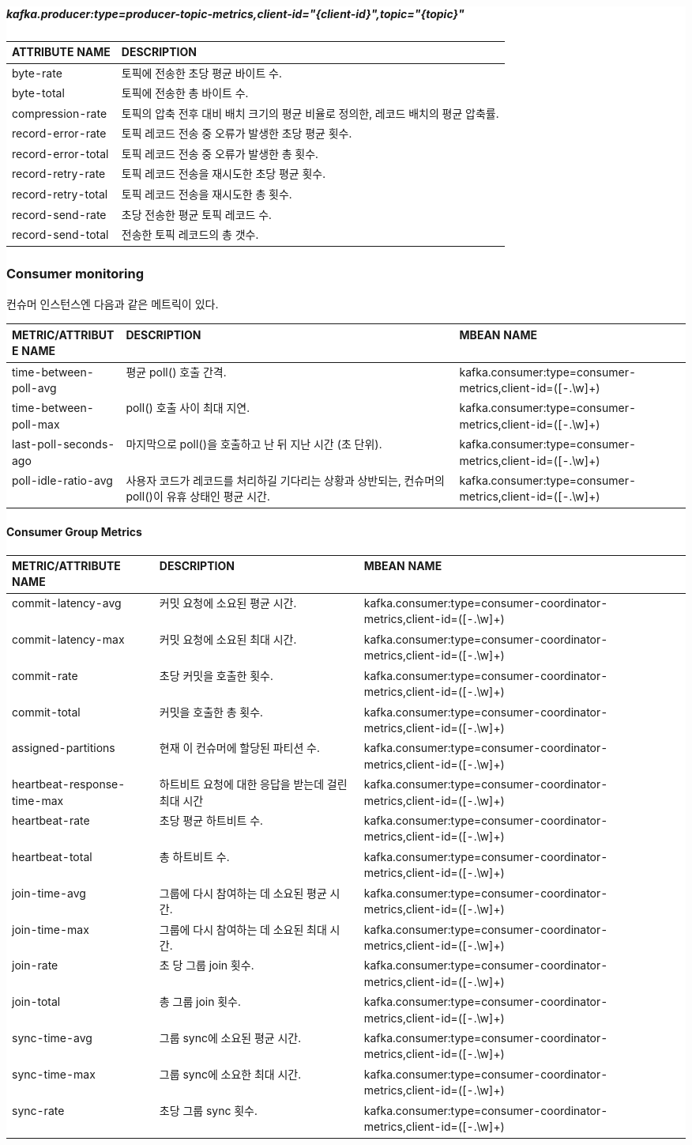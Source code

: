 ##### kafka.producer:type=producer-topic-metrics,client-id="{client-id}",topic="{topic}"

| ATTRIBUTE NAME     | DESCRIPTION                                                  |
| :----------------- | :----------------------------------------------------------- |
| byte-rate          | 토픽에 전송한 초당 평균 바이트 수.                           |
| byte-total         | 토픽에 전송한 총 바이트 수.                                  |
| compression-rate   | 토픽의 압축 전후 대비 배치 크기의 평균 비율로 정의한, 레코드 배치의 평균 압축률. |
| record-error-rate  | 토픽 레코드 전송 중 오류가 발생한 초당 평균 횟수.            |
| record-error-total | 토픽 레코드 전송 중 오류가 발생한 총 횟수.                   |
| record-retry-rate  | 토픽 레코드 전송을 재시도한 초당 평균 횟수.                  |
| record-retry-total | 토픽 레코드 전송을 재시도한 총 횟수.                         |
| record-send-rate   | 초당 전송한 평균 토픽 레코드 수.                             |
| record-send-total  | 전송한 토픽 레코드의 총 갯수.                                |

### Consumer monitoring

컨슈머 인스턴스엔 다음과 같은 메트릭이 있다.

| METRIC/ATTRIBUTE NAME | DESCRIPTION                                                  | MBEAN NAME                                               |
| :-------------------- | :----------------------------------------------------------- | :------------------------------------------------------- |
| time-between-poll-avg | 평균 poll() 호출 간격.                                       | kafka.consumer:type=consumer-metrics,client-id=([-.\w]+) |
| time-between-poll-max | poll() 호출 사이 최대 지연.                                  | kafka.consumer:type=consumer-metrics,client-id=([-.\w]+) |
| last-poll-seconds-ago | 마지막으로 poll()을 호출하고 난 뒤 지난 시간 (초 단위).      | kafka.consumer:type=consumer-metrics,client-id=([-.\w]+) |
| poll-idle-ratio-avg   | 사용자 코드가 레코드를 처리하길 기다리는 상황과 상반되는, 컨슈머의 poll()이 유휴 상태인 평균 시간. | kafka.consumer:type=consumer-metrics,client-id=([-.\w]+) |

#### Consumer Group Metrics

| METRIC/ATTRIBUTE NAME           | DESCRIPTION                                                  | MBEAN NAME                                                   |
| :------------------------------ | :----------------------------------------------------------- | :----------------------------------------------------------- |
| commit-latency-avg              | 커밋 요청에 소요된 평균 시간.                                | kafka.consumer:type=consumer-coordinator-metrics,client-id=([-.\w]+) |
| commit-latency-max              | 커밋 요청에 소요된 최대 시간.                                | kafka.consumer:type=consumer-coordinator-metrics,client-id=([-.\w]+) |
| commit-rate                     | 초당 커밋을 호출한 횟수.                                     | kafka.consumer:type=consumer-coordinator-metrics,client-id=([-.\w]+) |
| commit-total                    | 커밋을 호출한 총 횟수.                                       | kafka.consumer:type=consumer-coordinator-metrics,client-id=([-.\w]+) |
| assigned-partitions             | 현재 이 컨슈머에 할당된 파티션 수.                           | kafka.consumer:type=consumer-coordinator-metrics,client-id=([-.\w]+) |
| heartbeat-response-time-max     | 하트비트 요청에 대한 응답을 받는데 걸린 최대 시간            | kafka.consumer:type=consumer-coordinator-metrics,client-id=([-.\w]+) |
| heartbeat-rate                  | 초당 평균 하트비트 수.                                       | kafka.consumer:type=consumer-coordinator-metrics,client-id=([-.\w]+) |
| heartbeat-total                 | 총 하트비트 수.                                              | kafka.consumer:type=consumer-coordinator-metrics,client-id=([-.\w]+) |
| join-time-avg                   | 그룹에 다시 참여하는 데 소요된 평균 시간.                    | kafka.consumer:type=consumer-coordinator-metrics,client-id=([-.\w]+) |
| join-time-max                   | 그룹에 다시 참여하는 데 소요된 최대 시간.                    | kafka.consumer:type=consumer-coordinator-metrics,client-id=([-.\w]+) |
| join-rate                       | 초 당 그룹 join 횟수.                                        | kafka.consumer:type=consumer-coordinator-metrics,client-id=([-.\w]+) |
| join-total                      | 총 그룹 join 횟수.                                           | kafka.consumer:type=consumer-coordinator-metrics,client-id=([-.\w]+) |
| sync-time-avg                   | 그룹 sync에 소요된 평균 시간.                                | kafka.consumer:type=consumer-coordinator-metrics,client-id=([-.\w]+) |
| sync-time-max                   | 그룹 sync에 소요한 최대 시간.                                | kafka.consumer:type=consumer-coordinator-metrics,client-id=([-.\w]+) |
| sync-rate                       | 초당 그룹 sync 횟수.                                         | kafka.consumer:type=consumer-coordinator-metrics,client-id=([-.\w]+) |
